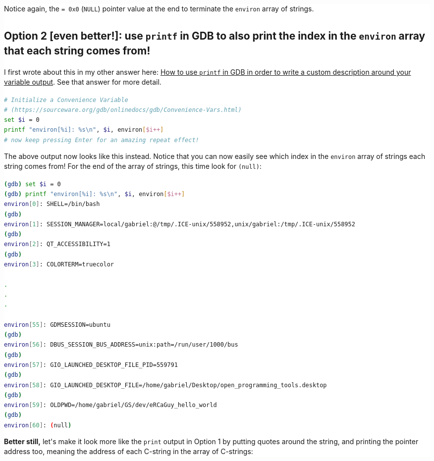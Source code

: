 Notice again, the `= 0x0` (`NULL`) pointer value at the end to terminate the `environ` array of strings. 


## Option 2 [even better!]: use `printf` in GDB to also print the index in the `environ` array that each string comes from!

I first wrote about this in my other answer here: [How to use `printf` in GDB in order to write a custom description around your variable output](https://stackoverflow.com/a/76903487/4561887). See that answer for more detail.

```bash
# Initialize a Convenience Variable
# (https://sourceware.org/gdb/onlinedocs/gdb/Convenience-Vars.html)
set $i = 0
printf "environ[%i]: %s\n", $i, environ[$i++]
# now keep pressing Enter for an amazing repeat effect!
```

The above output now looks like this instead. Notice that you can now easily see which index in the `environ` array of strings each string comes from! For the end of the array of strings, this time look for `(null)`:
```bash
(gdb) set $i = 0
(gdb) printf "environ[%i]: %s\n", $i, environ[$i++]
environ[0]: SHELL=/bin/bash
(gdb) 
environ[1]: SESSION_MANAGER=local/gabriel:@/tmp/.ICE-unix/558952,unix/gabriel:/tmp/.ICE-unix/558952
(gdb) 
environ[2]: QT_ACCESSIBILITY=1
(gdb) 
environ[3]: COLORTERM=truecolor

.
.
.

environ[55]: GDMSESSION=ubuntu
(gdb) 
environ[56]: DBUS_SESSION_BUS_ADDRESS=unix:path=/run/user/1000/bus
(gdb) 
environ[57]: GIO_LAUNCHED_DESKTOP_FILE_PID=559791
(gdb) 
environ[58]: GIO_LAUNCHED_DESKTOP_FILE=/home/gabriel/Desktop/open_programming_tools.desktop
(gdb) 
environ[59]: OLDPWD=/home/gabriel/GS/dev/eRCaGuy_hello_world
(gdb) 
environ[60]: (null)
```

**Better still,** let's make it look more like the `print` output in Option 1 by putting quotes around the string, and printing the pointer address too, meaning the address of each C-string in the array of C-strings:
